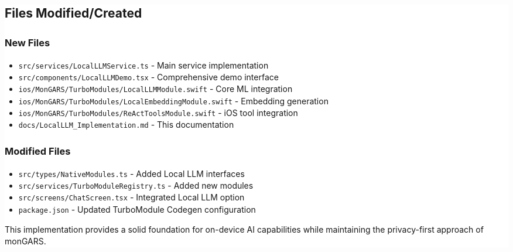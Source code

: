 ## Files Modified/Created

### New Files
- `src/services/LocalLLMService.ts` - Main service implementation
- `src/components/LocalLLMDemo.tsx` - Comprehensive demo interface
- `ios/MonGARS/TurboModules/LocalLLMModule.swift` - Core ML integration
- `ios/MonGARS/TurboModules/LocalEmbeddingModule.swift` - Embedding generation
- `ios/MonGARS/TurboModules/ReActToolsModule.swift` - iOS tool integration
- `docs/LocalLLM_Implementation.md` - This documentation

### Modified Files
- `src/types/NativeModules.ts` - Added Local LLM interfaces
- `src/services/TurboModuleRegistry.ts` - Added new modules
- `src/screens/ChatScreen.tsx` - Integrated Local LLM option
- `package.json` - Updated TurboModule Codegen configuration

This implementation provides a solid foundation for on-device AI capabilities while maintaining the privacy-first approach of monGARS.